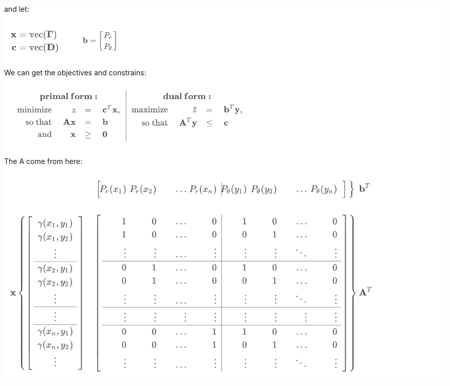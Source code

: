 and let:

<img src="https://github.com/DreamPurchaseZnz/GAN_models/blob/master/WGAN/Picture/f3.png" height="70"><img src="https://github.com/DreamPurchaseZnz/GAN_models/blob/master/WGAN/Picture/f4.png" height="70">

We can get the objectives and constrains:

<img src="https://github.com/DreamPurchaseZnz/GAN_models/blob/master/WGAN/Picture/f6.png" height="120">

The A come from here:

<img src="https://github.com/DreamPurchaseZnz/GAN_models/blob/master/WGAN/Picture/f5.png" height="400">
